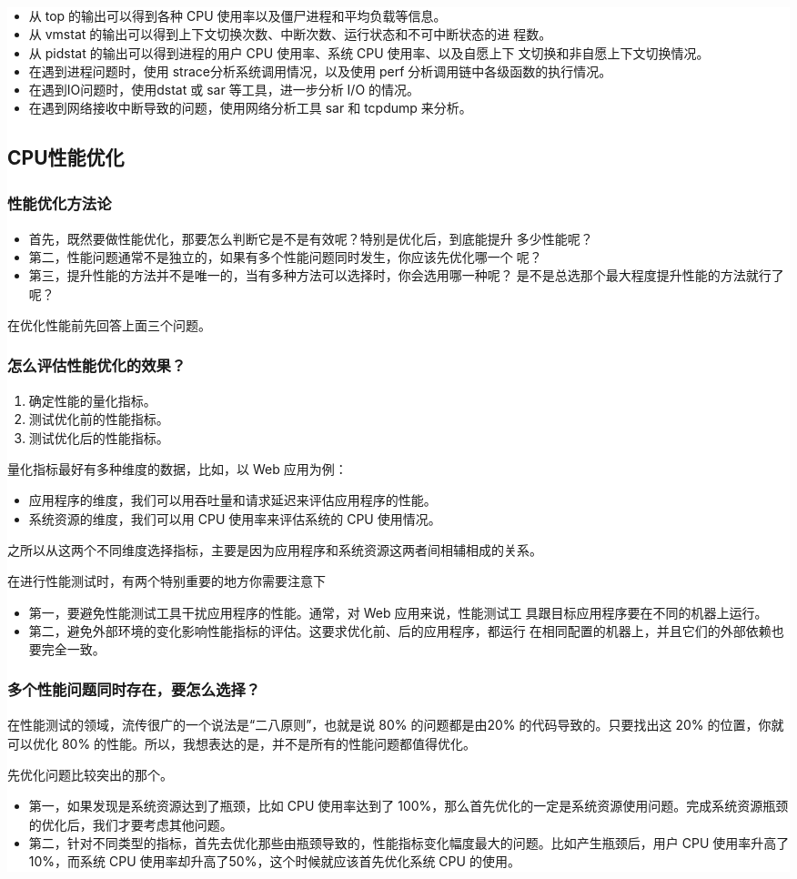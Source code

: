 - 从 top 的输出可以得到各种 CPU 使用率以及僵尸进程和平均负载等信息。
- 从 vmstat 的输出可以得到上下文切换次数、中断次数、运行状态和不可中断状态的进
  程数。
- 从 pidstat 的输出可以得到进程的用户 CPU 使用率、系统 CPU 使用率、以及自愿上下
  文切换和非自愿上下文切换情况。
- 在遇到进程问题时，使用 strace分析系统调用情况，以及使用 perf 分析调用链中各级函数的执行情况。
- 在遇到IO问题时，使用dstat 或 sar 等工具，进一步分析 I/O 的情况。
- 在遇到网络接收中断导致的问题，使用网络分析工具 sar 和 tcpdump 来分析。

## CPU性能优化

### 性能优化方法论

- 首先，既然要做性能优化，那要怎么判断它是不是有效呢？特别是优化后，到底能提升
  多少性能呢？
- 第二，性能问题通常不是独立的，如果有多个性能问题同时发生，你应该先优化哪一个
  呢？
- 第三，提升性能的方法并不是唯一的，当有多种方法可以选择时，你会选用哪一种呢？
  是不是总选那个最大程度提升性能的方法就行了呢？



在优化性能前先回答上面三个问题。



### 怎么评估性能优化的效果？

1. 确定性能的量化指标。
2. 测试优化前的性能指标。
3. 测试优化后的性能指标。

量化指标最好有多种维度的数据，比如，以 Web 应用为例：

- 应用程序的维度，我们可以用吞吐量和请求延迟来评估应用程序的性能。
- 系统资源的维度，我们可以用 CPU 使用率来评估系统的 CPU 使用情况。

之所以从这两个不同维度选择指标，主要是因为应用程序和系统资源这两者间相辅相成的关系。

在进行性能测试时，有两个特别重要的地方你需要注意下

- 第一，要避免性能测试工具干扰应用程序的性能。通常，对 Web 应用来说，性能测试工
  具跟目标应用程序要在不同的机器上运行。
- 第二，避免外部环境的变化影响性能指标的评估。这要求优化前、后的应用程序，都运行
  在相同配置的机器上，并且它们的外部依赖也要完全一致。

### 多个性能问题同时存在，要怎么选择？

在性能测试的领域，流传很广的一个说法是“二八原则”，也就是说 80% 的问题都是由20% 的代码导致的。只要找出这 20% 的位置，你就可以优化 80% 的性能。所以，我想表达的是，并不是所有的性能问题都值得优化。

先优化问题比较突出的那个。

- 第一，如果发现是系统资源达到了瓶颈，比如 CPU 使用率达到了 100%，那么首先优化的一定是系统资源使用问题。完成系统资源瓶颈的优化后，我们才要考虑其他问题。
- 第二，针对不同类型的指标，首先去优化那些由瓶颈导致的，性能指标变化幅度最大的问题。比如产生瓶颈后，用户 CPU 使用率升高了 10%，而系统 CPU 使用率却升高了50%，这个时候就应该首先优化系统 CPU 的使用。
